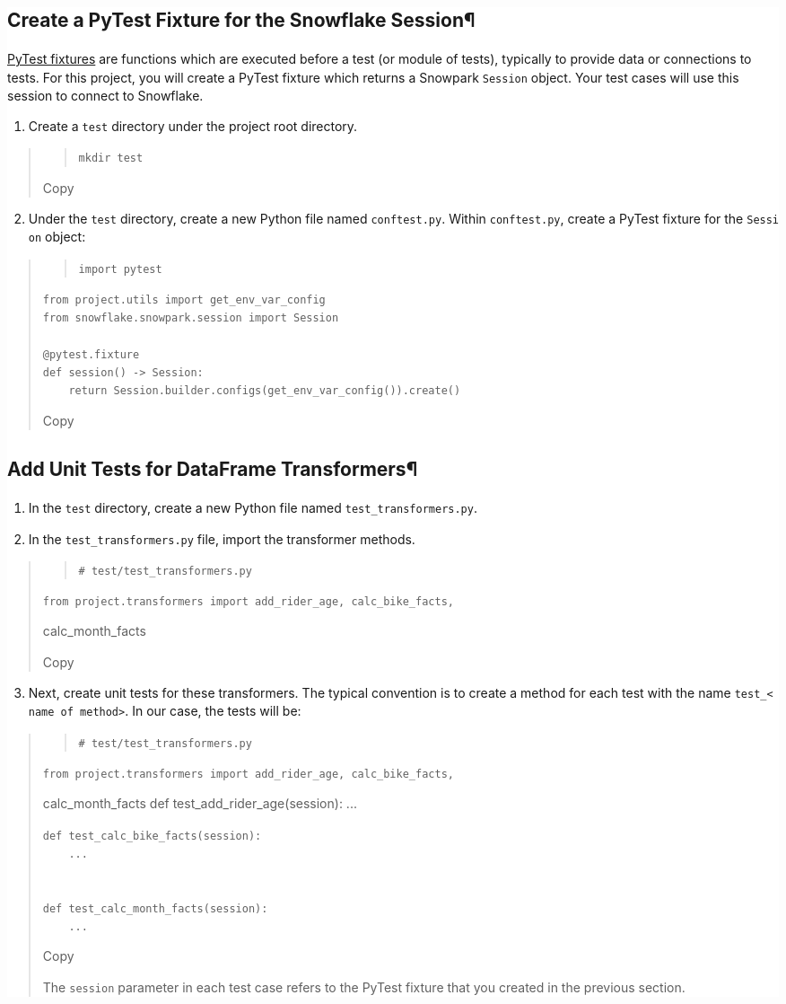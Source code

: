 ## Create a PyTest Fixture for the Snowflake Session¶

[PyTest fixtures](https://docs.pytest.org/en/6.2.x/fixture.html) are functions
which are executed before a test (or module of tests), typically to provide
data or connections to tests. For this project, you will create a PyTest
fixture which returns a Snowpark `Session` object. Your test cases will use
this session to connect to Snowflake.

  1. Create a `test` directory under the project root directory.

> >     mkdir test
>  
>
> Copy

  2. Under the `test` directory, create a new Python file named `conftest.py`. Within `conftest.py`, create a PyTest fixture for the `Session` object:

> >     import pytest
>     from project.utils import get_env_var_config
>     from snowflake.snowpark.session import Session
>  
>     @pytest.fixture
>     def session() -> Session:
>         return Session.builder.configs(get_env_var_config()).create()
>  
>
> Copy

## Add Unit Tests for DataFrame Transformers¶

  1. In the `test` directory, create a new Python file named `test_transformers.py`.

  2. In the `test_transformers.py` file, import the transformer methods.

> >     # test/test_transformers.py
>  
>     from project.transformers import add_rider_age, calc_bike_facts,
> calc_month_facts
>  
>
> Copy

  3. Next, create unit tests for these transformers. The typical convention is to create a method for each test with the name `test_<name of method>`. In our case, the tests will be:

> >     # test/test_transformers.py
>     from project.transformers import add_rider_age, calc_bike_facts,
> calc_month_facts
>     def test_add_rider_age(session):
>         ...
>  
>     def test_calc_bike_facts(session):
>         ...
>  
>  
>     def test_calc_month_facts(session):
>         ...
>  
>
> Copy
>
> The `session` parameter in each test case refers to the PyTest fixture that
> you created in the previous section.
